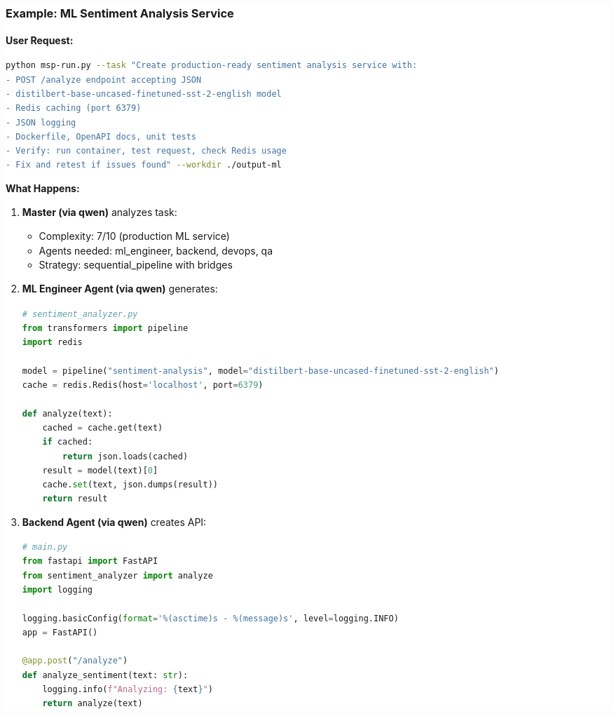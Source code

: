### Example: ML Sentiment Analysis Service

**User Request:**
```bash
python msp-run.py --task "Create production-ready sentiment analysis service with:
- POST /analyze endpoint accepting JSON
- distilbert-base-uncased-finetuned-sst-2-english model
- Redis caching (port 6379)
- JSON logging
- Dockerfile, OpenAPI docs, unit tests
- Verify: run container, test request, check Redis usage
- Fix and retest if issues found" --workdir ./output-ml
```

**What Happens:**

1. **Master (via qwen)** analyzes task:
   - Complexity: 7/10 (production ML service)
   - Agents needed: ml_engineer, backend, devops, qa
   - Strategy: sequential_pipeline with bridges

2. **ML Engineer Agent (via qwen)** generates:
   ```python
   # sentiment_analyzer.py
   from transformers import pipeline
   import redis

   model = pipeline("sentiment-analysis", model="distilbert-base-uncased-finetuned-sst-2-english")
   cache = redis.Redis(host='localhost', port=6379)

   def analyze(text):
       cached = cache.get(text)
       if cached:
           return json.loads(cached)
       result = model(text)[0]
       cache.set(text, json.dumps(result))
       return result
   ```

3. **Backend Agent (via qwen)** creates API:
   ```python
   # main.py
   from fastapi import FastAPI
   from sentiment_analyzer import analyze
   import logging

   logging.basicConfig(format='%(asctime)s - %(message)s', level=logging.INFO)
   app = FastAPI()

   @app.post("/analyze")
   def analyze_sentiment(text: str):
       logging.info(f"Analyzing: {text}")
       return analyze(text)
   ```
